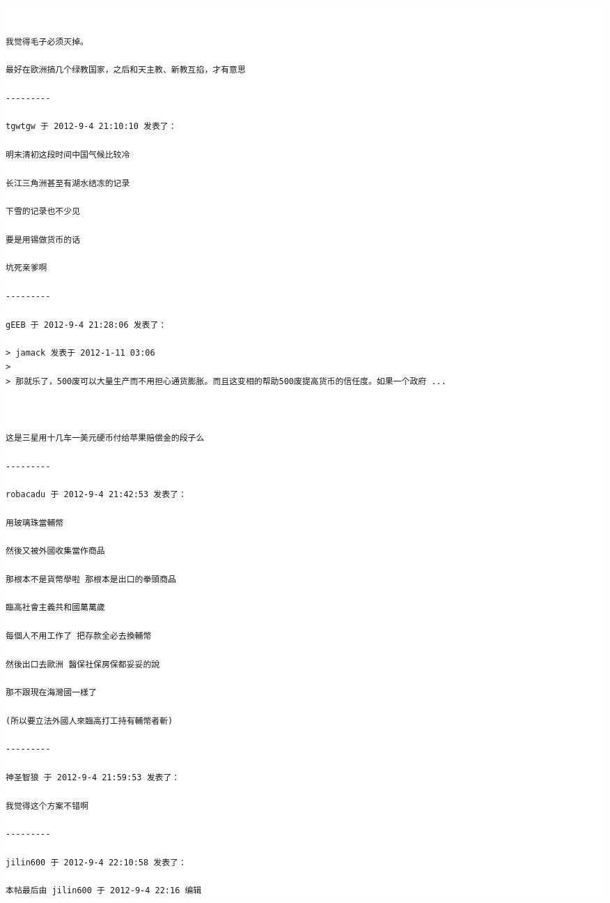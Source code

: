 ```10年后，500废打败了日不落西班牙帝国，得到土地和金钱赔偿。文总计划用赔偿建立两个骑兵师，作为功清主力。西班牙帝国用海船从欧洲运来500吨玻璃球作为赔偿。文总吐血而亡。


我觉得毛子必须灭掉。

最好在欧洲搞几个绿教国家，之后和天主教、新教互掐，才有意思

---------

tgwtgw 于 2012-9-4 21:10:10 发表了：

明末清初这段时间中国气候比较冷

长江三角洲甚至有湖水结冻的记录

下雪的记录也不少见

要是用锡做货币的话

坑死亲爹啊

---------

gEEB 于 2012-9-4 21:28:06 发表了：

> jamack 发表于 2012-1-11 03:06
>
> 那就乐了，500废可以大量生产而不用担心通货膨胀。而且这变相的帮助500废提高货币的信任度。如果一个政府 ...



这是三星用十几车一美元硬币付给苹果赔偿金的段子么

---------

robacadu 于 2012-9-4 21:42:53 发表了：

用玻璃珠當輔幣

然後又被外國收集當作商品

那根本不是貨幣學啦 那根本是出口的拳頭商品

臨高社會主義共和國萬萬歲

每個人不用工作了 把存款全必去換輔幣

然後出口去歐洲 醫保社保房保都妥妥的說

那不跟現在海灣國一樣了

(所以要立法外國人來臨高打工持有輔幣者斬)

---------

神圣智狼 于 2012-9-4 21:59:53 发表了：

我觉得这个方案不错啊

---------

jilin600 于 2012-9-4 22:10:58 发表了：

本帖最后由 jilin600 于 2012-9-4 22:16 编辑
```